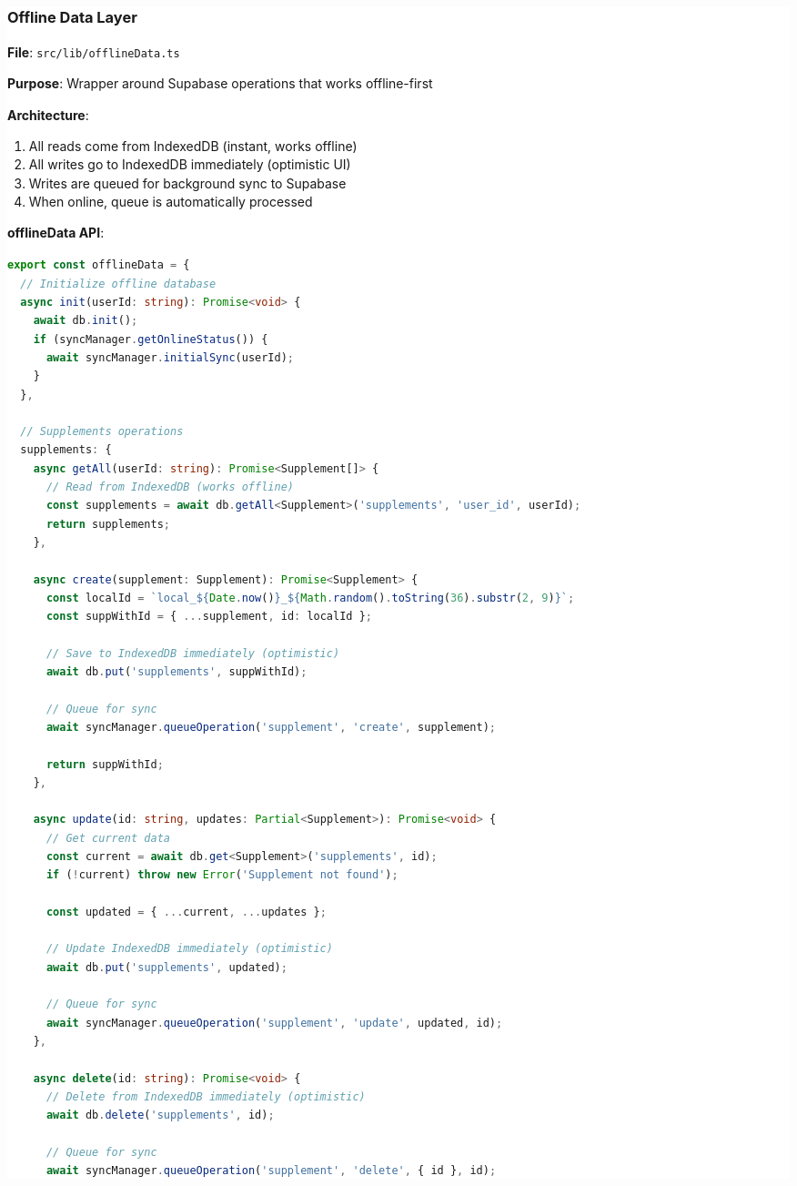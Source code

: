 
### Offline Data Layer

**File**: `src/lib/offlineData.ts`

**Purpose**: Wrapper around Supabase operations that works offline-first

**Architecture**:
1. All reads come from IndexedDB (instant, works offline)
2. All writes go to IndexedDB immediately (optimistic UI)
3. Writes are queued for background sync to Supabase
4. When online, queue is automatically processed

**offlineData API**:
```typescript
export const offlineData = {
  // Initialize offline database
  async init(userId: string): Promise<void> {
    await db.init();
    if (syncManager.getOnlineStatus()) {
      await syncManager.initialSync(userId);
    }
  },

  // Supplements operations
  supplements: {
    async getAll(userId: string): Promise<Supplement[]> {
      // Read from IndexedDB (works offline)
      const supplements = await db.getAll<Supplement>('supplements', 'user_id', userId);
      return supplements;
    },

    async create(supplement: Supplement): Promise<Supplement> {
      const localId = `local_${Date.now()}_${Math.random().toString(36).substr(2, 9)}`;
      const suppWithId = { ...supplement, id: localId };

      // Save to IndexedDB immediately (optimistic)
      await db.put('supplements', suppWithId);

      // Queue for sync
      await syncManager.queueOperation('supplement', 'create', supplement);

      return suppWithId;
    },

    async update(id: string, updates: Partial<Supplement>): Promise<void> {
      // Get current data
      const current = await db.get<Supplement>('supplements', id);
      if (!current) throw new Error('Supplement not found');

      const updated = { ...current, ...updates };

      // Update IndexedDB immediately (optimistic)
      await db.put('supplements', updated);

      // Queue for sync
      await syncManager.queueOperation('supplement', 'update', updated, id);
    },

    async delete(id: string): Promise<void> {
      // Delete from IndexedDB immediately (optimistic)
      await db.delete('supplements', id);

      // Queue for sync
      await syncManager.queueOperation('supplement', 'delete', { id }, id);
```